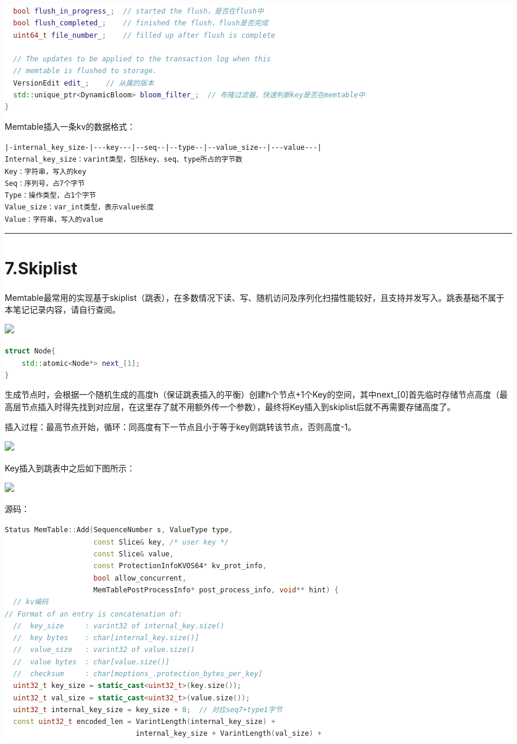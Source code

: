 ```cpp
  bool flush_in_progress_;  // started the flush，是否在flush中
  bool flush_completed_;    // finished the flush，flush是否完成
  uint64_t file_number_;    // filled up after flush is complete

  // The updates to be applied to the transaction log when this
  // memtable is flushed to storage.
  VersionEdit edit_;	// 从属的版本
  std::unique_ptr<DynamicBloom> bloom_filter_;	// 布隆过滤器，快速判断key是否在memtable中
}
```

Memtable插入一条kv的数据格式：

	|-internal_key_size-|---key---|--seq--|--type--|--value_size--|---value---|
	Internal_key_size：varint类型，包括key、seq、type所占的字节数
	Key：字符串，写入的key
	Seq：序列号，占7个字节
	Type：操作类型，占1个字节
	Value_size：var_int类型，表示value长度
	Value：字符串，写入的value

---
# 7.Skiplist<a id="p7"></a>
Memtable最常用的实现基于skiplist（跳表），在多数情况下读、写、随机访问及序列化扫描性能较好，且支持并发写入。跳表基础不属于本笔记记录内容，请自行查阅。

<div><img src="https://raw.githubusercontent.com/HentaiYang/Pics/main/NoteBooks/rocksdb/1/7.jpg"></div>

```cpp
struct Node{
	std::atomic<Node*> next_[1];
}
```

生成节点时，会根据一个随机生成的高度h（保证跳表插入的平衡）创建h个节点+1个Key的空间，其中next_[0]首先临时存储节点高度（最高层节点插入时得先找到对应层，在这里存了就不用额外传一个参数），最终将Key插入到skiplist后就不再需要存储高度了。

插入过程：最高节点开始，循环：同高度有下一节点且小于等于key则跳转该节点，否则高度-1。

<div><img src="https://raw.githubusercontent.com/HentaiYang/Pics/main/NoteBooks/rocksdb/1/8.jpg"></div>

Key插入到跳表中之后如下图所示：

<div><img src="https://raw.githubusercontent.com/HentaiYang/Pics/main/NoteBooks/rocksdb/1/9.jpg"></div>

源码：

```cpp
Status MemTable::Add(SequenceNumber s, ValueType type,
                     const Slice& key, /* user key */
                     const Slice& value,
                     const ProtectionInfoKVOS64* kv_prot_info,
                     bool allow_concurrent,
                     MemTablePostProcessInfo* post_process_info, void** hint) {
  // kv编码
// Format of an entry is concatenation of:
  //  key_size     : varint32 of internal_key.size()
  //  key bytes    : char[internal_key.size()]
  //  value_size   : varint32 of value.size()
  //  value bytes  : char[value.size()]
  //  checksum     : char[moptions_.protection_bytes_per_key]
  uint32_t key_size = static_cast<uint32_t>(key.size());
  uint32_t val_size = static_cast<uint32_t>(value.size());
  uint32_t internal_key_size = key_size + 8;  // 对应seq7+type1字节
  const uint32_t encoded_len = VarintLength(internal_key_size) +
                               internal_key_size + VarintLength(val_size) +
```